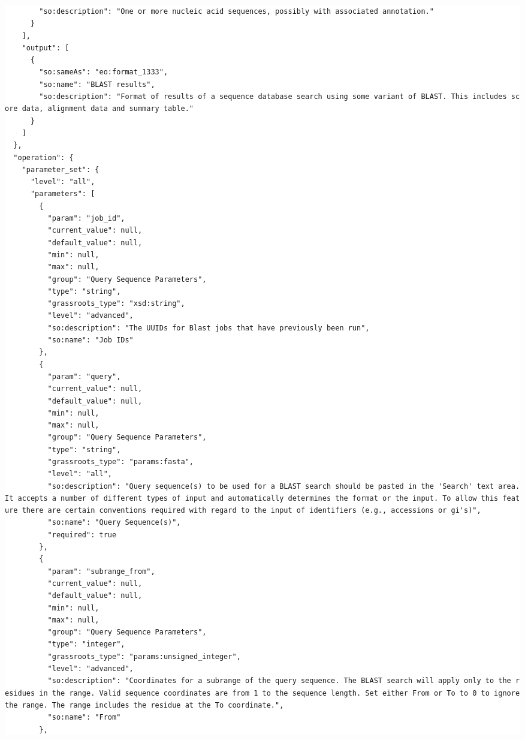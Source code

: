 ~~~{.json}
        "so:description": "One or more nucleic acid sequences, possibly with associated annotation."
      }
    ],
    "output": [
      {
        "so:sameAs": "eo:format_1333",
        "so:name": "BLAST results",
        "so:description": "Format of results of a sequence database search using some variant of BLAST. This includes score data, alignment data and summary table."
      }
    ]
  },
  "operation": {
    "parameter_set": {
      "level": "all",
      "parameters": [
        {
          "param": "job_id",
          "current_value": null,
          "default_value": null,
          "min": null,
          "max": null,
          "group": "Query Sequence Parameters",
          "type": "string",
          "grassroots_type": "xsd:string",
          "level": "advanced",
          "so:description": "The UUIDs for Blast jobs that have previously been run",
          "so:name": "Job IDs"
        },
        {
          "param": "query",
          "current_value": null,
          "default_value": null,
          "min": null,
          "max": null,
          "group": "Query Sequence Parameters",
          "type": "string",
          "grassroots_type": "params:fasta",
          "level": "all",
          "so:description": "Query sequence(s) to be used for a BLAST search should be pasted in the 'Search' text area. It accepts a number of different types of input and automatically determines the format or the input. To allow this feature there are certain conventions required with regard to the input of identifiers (e.g., accessions or gi's)",
          "so:name": "Query Sequence(s)",
          "required": true
        },
        {
          "param": "subrange_from",
          "current_value": null,
          "default_value": null,
          "min": null,
          "max": null,
          "group": "Query Sequence Parameters",
          "type": "integer",
          "grassroots_type": "params:unsigned_integer",
          "level": "advanced",
          "so:description": "Coordinates for a subrange of the query sequence. The BLAST search will apply only to the residues in the range. Valid sequence coordinates are from 1 to the sequence length. Set either From or To to 0 to ignore the range. The range includes the residue at the To coordinate.",
          "so:name": "From"
        },
~~~